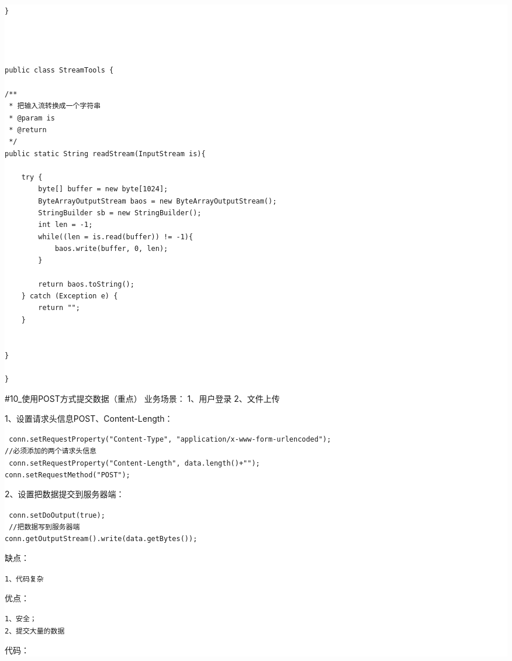 	}



	
	public class StreamTools {
	
	/**
	 * 把输入流转换成一个字符串
	 * @param is
	 * @return
	 */
	public static String readStream(InputStream is){
		
		try {
			byte[] buffer = new byte[1024];
			ByteArrayOutputStream baos = new ByteArrayOutputStream();
			StringBuilder sb = new StringBuilder();
			int len = -1;
			while((len = is.read(buffer)) != -1){
				baos.write(buffer, 0, len);
			}
			
			return baos.toString();
		} catch (Exception e) {
			return "";
		}
		
		
	}

	}

#10_使用POST方式提交数据（重点）
	业务场景：
	1、用户登录
	2、文件上传

   1、设置请求头信息POST、Content-Length：

	 conn.setRequestProperty("Content-Type", "application/x-www-form-urlencoded");
    //必须添加的两个请求头信息
	 conn.setRequestProperty("Content-Length", data.length()+"");
	conn.setRequestMethod("POST");

   2、设置把数据提交到服务器端：

	 conn.setDoOutput(true);
	 //把数据写到服务器端
	conn.getOutputStream().write(data.getBytes());

   缺点：

    1、代码复杂
   优点：

	1、安全；
    2、提交大量的数据

 代码：
	
